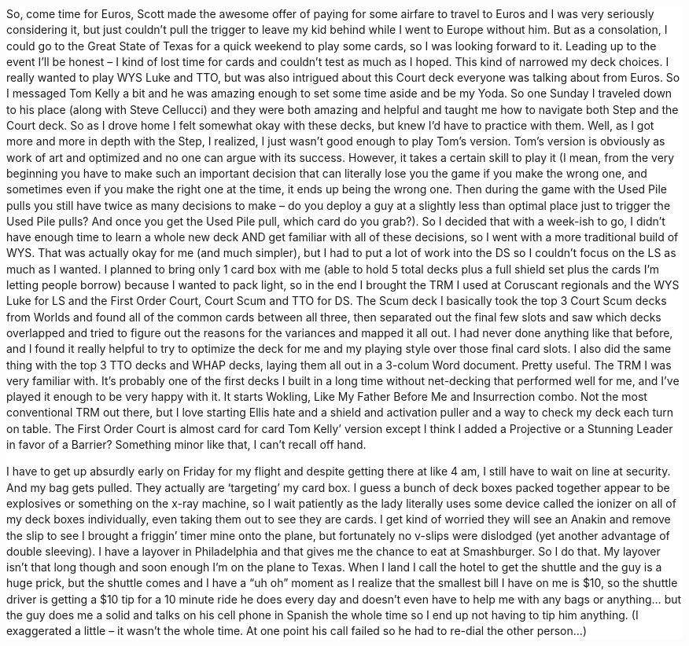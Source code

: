 So, come time for Euros, Scott made the awesome offer of paying for some airfare to travel to Euros and I was very seriously considering it, but just couldn’t pull the trigger to leave my kid behind while I went to Europe without him. But as a consolation, I could go to the Great State of Texas for a quick weekend to play some cards, so I was looking forward to it. Leading up to the event I’ll be honest – I kind of lost time for cards and couldn’t test as much as I hoped. This kind of narrowed my deck choices. I really wanted to play WYS Luke and TTO, but was also intrigued about this Court deck everyone was talking about from Euros. So I messaged Tom Kelly a bit and he was amazing enough to set some time aside and be my Yoda. So one Sunday I traveled down to his place (along with Steve Cellucci) and they were both amazing and helpful and taught me how to navigate both Step and the Court deck. So as I drove home I felt somewhat okay with these decks, but knew I’d have to practice with them. Well, as I got more and more in depth with the Step, I realized, I just wasn’t good enough to play Tom’s version. Tom’s version is obviously as work of art and optimized and no one can argue with its success. However, it takes a certain skill to play it (I mean, from the very beginning you have to make such an important decision that can literally lose you the game if you make the wrong one, and sometimes even if you make the right one at the time, it ends up being the wrong one. Then during the game with the Used Pile pulls you still have twice as many decisions to make – do you deploy a guy at a slightly less than optimal place just to trigger the Used Pile pulls? And once you get the Used Pile pull, which card do you grab?). So I decided that with a week-ish to go, I didn’t have enough time to learn a whole new deck AND get familiar with all of these decisions, so I went with a more traditional build of WYS. That was actually okay for me (and much simpler), but I had to put a lot of work into the DS so I couldn’t focus on the LS as much as I wanted. I planned to bring only 1 card box with me (able to hold 5 total decks plus a full shield set plus the cards I’m letting people borrow) because I wanted to pack light, so in the end I brought the TRM I used at Coruscant regionals and the WYS Luke for LS and the First Order Court, Court Scum and TTO for DS. The Scum deck I basically took the top 3 Court Scum decks from Worlds and found all of the common cards between all three, then separated out the final few slots and saw which decks overlapped and tried to figure out the reasons for the variances and mapped it all out. I had never done anything like that before, and I found it really helpful to try to optimize the deck for me and my playing style over those final card slots. I also did the same thing with the top 3 TTO decks and WHAP decks, laying them all out in a 3-colum Word document. Pretty useful. The TRM I was very familiar with. It’s probably one of the first decks I built in a long time without net-decking that performed well for me, and I’ve played it enough to be very happy with it. It starts Wokling, Like My Father Before Me and Insurrection combo. Not the most conventional TRM out there, but I love starting Ellis hate and a shield and activation puller and a way to check my deck each turn on table. The First Order Court is almost card for card Tom Kelly’ version except I think I added a Projective or a Stunning Leader in favor of a Barrier? Something minor like that, I can’t recall off hand.

I have to get up absurdly early on Friday for my flight and despite getting there at like 4 am, I still have to wait on line at security. And my bag gets pulled. They actually are ‘targeting’ my card box. I guess a bunch of deck boxes packed together appear to be explosives or something on the x-ray machine, so I wait patiently as the lady literally uses some device called the ionizer on all of my deck boxes individually, even taking them out to see they are cards. I get kind of worried they will see an Anakin and remove the slip to see I brought a friggin’ timer mine onto the plane, but fortunately no v-slips were dislodged (yet another advantage of double sleeving). I have a layover in Philadelphia and that gives me the chance to eat at Smashburger. So I do that. My layover isn’t that long though and soon enough I’m on the plane to Texas. When I land I call the hotel to get the shuttle and the guy is a huge prick, but the shuttle comes and I have a “uh oh” moment as I realize that the smallest bill I have on me is $10, so the shuttle driver is getting a $10 tip for a 10 minute ride he does every day and doesn’t even have to help me with any bags or anything… but the guy does me a solid and talks on his cell phone in Spanish the whole time so I end up not having to tip him anything. (I exaggerated a little – it wasn’t the whole time. At one point his call failed so he had to re-dial the other person…)
